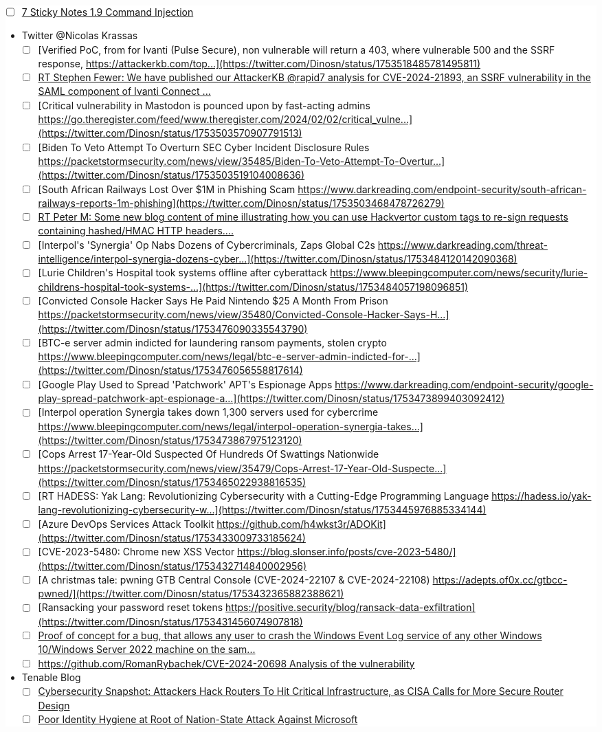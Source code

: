   - [ ] [7 Sticky Notes 1.9 Command Injection](https://packetstormsecurity.com/files/176956/7stickynotes-exec.txt)
- Twitter @Nicolas Krassas
  - [ ] [Verified PoC, from for Ivanti (Pulse Secure), non vulnerable will return a 403, where vulnerable 500 and the SSRF response, https://attackerkb.com/top...](https://twitter.com/Dinosn/status/1753518485781495811)
  - [ ] [RT Stephen Fewer: We have published our AttackerKB @rapid7 analysis for CVE-2024-21893, an SSRF vulnerability in the SAML component of Ivanti Connect ...](https://twitter.com/Dinosn/status/1753517415839719573)
  - [ ] [Critical vulnerability in Mastodon is pounced upon by fast-acting admins https://go.theregister.com/feed/www.theregister.com/2024/02/02/critical_vulne...](https://twitter.com/Dinosn/status/1753503570907791513)
  - [ ] [Biden To Veto Attempt To Overturn SEC Cyber Incident Disclosure Rules https://packetstormsecurity.com/news/view/35485/Biden-To-Veto-Attempt-To-Overtur...](https://twitter.com/Dinosn/status/1753503519104008636)
  - [ ] [South African Railways Lost Over $1M in Phishing Scam https://www.darkreading.com/endpoint-security/south-african-railways-reports-1m-phishing](https://twitter.com/Dinosn/status/1753503468478726279)
  - [ ] [RT Peter M: Some new blog content of mine illustrating how you can use Hackvertor custom tags to re-sign requests containing hashed/HMAC HTTP headers....](https://twitter.com/Dinosn/status/1753503878698442910)
  - [ ] [Interpol's 'Synergia' Op Nabs Dozens of Cybercriminals, Zaps Global C2s https://www.darkreading.com/threat-intelligence/interpol-synergia-dozens-cyber...](https://twitter.com/Dinosn/status/1753484120142090368)
  - [ ] [Lurie Children's Hospital took systems offline after cyberattack https://www.bleepingcomputer.com/news/security/lurie-childrens-hospital-took-systems-...](https://twitter.com/Dinosn/status/1753484057198096851)
  - [ ] [Convicted Console Hacker Says He Paid Nintendo $25 A Month From Prison https://packetstormsecurity.com/news/view/35480/Convicted-Console-Hacker-Says-H...](https://twitter.com/Dinosn/status/1753476090335543790)
  - [ ] [BTC-e server admin indicted for laundering ransom payments, stolen crypto https://www.bleepingcomputer.com/news/legal/btc-e-server-admin-indicted-for-...](https://twitter.com/Dinosn/status/1753476056558817614)
  - [ ] [Google Play Used to Spread 'Patchwork' APT's Espionage Apps https://www.darkreading.com/endpoint-security/google-play-spread-patchwork-apt-espionage-a...](https://twitter.com/Dinosn/status/1753473899403092412)
  - [ ] [Interpol operation Synergia takes down 1,300 servers used for cybercrime https://www.bleepingcomputer.com/news/legal/interpol-operation-synergia-takes...](https://twitter.com/Dinosn/status/1753473867975123120)
  - [ ] [Cops Arrest 17-Year-Old Suspected Of Hundreds Of Swattings Nationwide https://packetstormsecurity.com/news/view/35479/Cops-Arrest-17-Year-Old-Suspecte...](https://twitter.com/Dinosn/status/1753465022938816535)
  - [ ] [RT HADESS: Yak Lang: Revolutionizing Cybersecurity with a Cutting-Edge Programming Language https://hadess.io/yak-lang-revolutionizing-cybersecurity-w...](https://twitter.com/Dinosn/status/1753445976885334144)
  - [ ] [Azure DevOps Services Attack Toolkit https://github.com/h4wkst3r/ADOKit](https://twitter.com/Dinosn/status/1753433009733185624)
  - [ ] [CVE-2023-5480: Chrome new XSS Vector https://blog.slonser.info/posts/cve-2023-5480/](https://twitter.com/Dinosn/status/1753432714840002956)
  - [ ] [A christmas tale: pwning GTB Central Console (CVE-2024-22107 & CVE-2024-22108) https://adepts.of0x.cc/gtbcc-pwned/](https://twitter.com/Dinosn/status/1753432365882388621)
  - [ ] [Ransacking your password reset tokens https://positive.security/blog/ransack-data-exfiltration](https://twitter.com/Dinosn/status/1753431456074907818)
  - [ ] [Proof of concept for a bug, that allows any user to crash the Windows Event Log service of any other Windows 10/Windows Server 2022 machine on the sam...](https://twitter.com/Dinosn/status/1753430941769605331)
  - [ ] [https://github.com/RomanRybachek/CVE-2024-20698 Analysis of the vulnerability](https://twitter.com/Dinosn/status/1753430532879270238)
- Tenable Blog
  - [ ] [Cybersecurity Snapshot: Attackers Hack Routers To Hit Critical Infrastructure, as CISA Calls for More Secure Router Design](https://www.tenable.com/blog/cybersecurity-snapshot-attackers-hack-routers-to-hit-critical-infrastructure-as-cisa-calls-for)
  - [ ] [Poor Identity Hygiene at Root of Nation-State Attack Against Microsoft](https://www.tenable.com/blog/poor-identity-hygiene-at-root-of-nation-state-attack-against-microsoft)